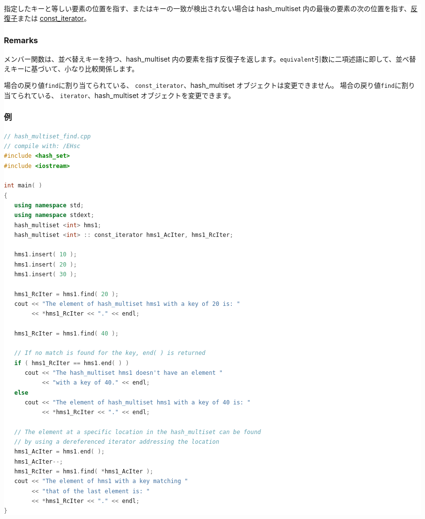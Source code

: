 指定したキーと等しい要素の位置を指す、またはキーの一致が検出されない場合は hash_multiset 内の最後の要素の次の位置を指す、[反復子](#iterator)または [const_iterator](#const_iterator)。

### <a name="remarks"></a>Remarks

メンバー関数は、並べ替えキーを持つ、hash_multiset 内の要素を指す反復子を返します。`equivalent`引数に二項述語に即して、並べ替えキーに基づいて、小なり比較関係します。

場合の戻り値`find`に割り当てられている、 `const_iterator`、hash_multiset オブジェクトは変更できません。 場合の戻り値`find`に割り当てられている、 `iterator`、hash_multiset オブジェクトを変更できます。

### <a name="example"></a>例

```cpp
// hash_multiset_find.cpp
// compile with: /EHsc
#include <hash_set>
#include <iostream>

int main( )
{
   using namespace std;
   using namespace stdext;
   hash_multiset <int> hms1;
   hash_multiset <int> :: const_iterator hms1_AcIter, hms1_RcIter;

   hms1.insert( 10 );
   hms1.insert( 20 );
   hms1.insert( 30 );

   hms1_RcIter = hms1.find( 20 );
   cout << "The element of hash_multiset hms1 with a key of 20 is: "
        << *hms1_RcIter << "." << endl;

   hms1_RcIter = hms1.find( 40 );

   // If no match is found for the key, end( ) is returned
   if ( hms1_RcIter == hms1.end( ) )
      cout << "The hash_multiset hms1 doesn't have an element "
           << "with a key of 40." << endl;
   else
      cout << "The element of hash_multiset hms1 with a key of 40 is: "
           << *hms1_RcIter << "." << endl;

   // The element at a specific location in the hash_multiset can be found
   // by using a dereferenced iterator addressing the location
   hms1_AcIter = hms1.end( );
   hms1_AcIter--;
   hms1_RcIter = hms1.find( *hms1_AcIter );
   cout << "The element of hms1 with a key matching "
        << "that of the last element is: "
        << *hms1_RcIter << "." << endl;
}
```
